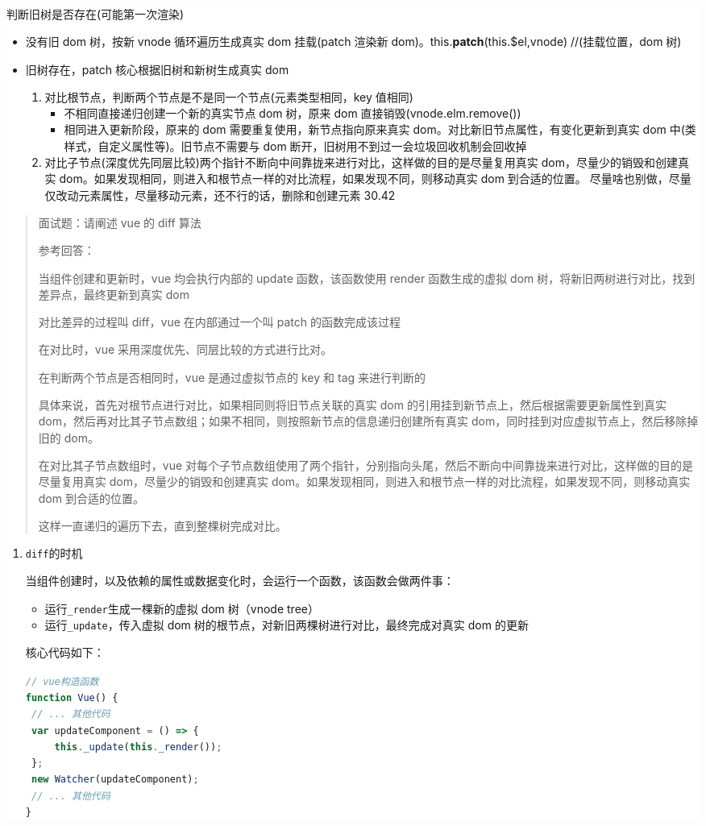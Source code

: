 判断旧树是否存在(可能第一次渲染)

- 没有旧 dom 树，按新 vnode 循环遍历生成真实 dom 挂载(patch 渲染新 dom)。this.**patch**(this.\$el,vnode) //(挂载位置，dom 树)

- 旧树存在，patch 核心根据旧树和新树生成真实 dom

  1. 对比根节点，判断两个节点是不是同一个节点(元素类型相同，key 值相同)
     - 不相同直接递归创建一个新的真实节点 dom 树，原来 dom 直接销毁(vnode.elm.remove())
     - 相同进入更新阶段，原来的 dom 需要重复使用，新节点指向原来真实 dom。对比新旧节点属性，有变化更新到真实 dom 中(类样式，自定义属性等)。旧节点不需要与 dom 断开，旧树用不到过一会垃圾回收机制会回收掉
  2. 对比子节点(深度优先同层比较)两个指针不断向中间靠拢来进行对比，这样做的目的是尽量复用真实 dom，尽量少的销毁和创建真实 dom。如果发现相同，则进入和根节点一样的对比流程，如果发现不同，则移动真实 dom 到合适的位置。
     尽量啥也别做，尽量仅改动元素属性，尽量移动元素，还不行的话，删除和创建元素
     30.42

> 面试题：请阐述 vue 的 diff 算法
>
> 参考回答：
>
> 当组件创建和更新时，vue 均会执行内部的 update 函数，该函数使用 render 函数生成的虚拟 dom 树，将新旧两树进行对比，找到差异点，最终更新到真实 dom
>
> 对比差异的过程叫 diff，vue 在内部通过一个叫 patch 的函数完成该过程
>
> 在对比时，vue 采用深度优先、同层比较的方式进行比对。
>
> 在判断两个节点是否相同时，vue 是通过虚拟节点的 key 和 tag 来进行判断的
>
> 具体来说，首先对根节点进行对比，如果相同则将旧节点关联的真实 dom 的引用挂到新节点上，然后根据需要更新属性到真实 dom，然后再对比其子节点数组；如果不相同，则按照新节点的信息递归创建所有真实 dom，同时挂到对应虚拟节点上，然后移除掉旧的 dom。
>
> 在对比其子节点数组时，vue 对每个子节点数组使用了两个指针，分别指向头尾，然后不断向中间靠拢来进行对比，这样做的目的是尽量复用真实 dom，尽量少的销毁和创建真实 dom。如果发现相同，则进入和根节点一样的对比流程，如果发现不同，则移动真实 dom 到合适的位置。
>
> 这样一直递归的遍历下去，直到整棵树完成对比。

1. `diff`的时机

   当组件创建时，以及依赖的属性或数据变化时，会运行一个函数，该函数会做两件事：

   - 运行`_render`生成一棵新的虚拟 dom 树（vnode tree）
   - 运行`_update`，传入虚拟 dom 树的根节点，对新旧两棵树进行对比，最终完成对真实 dom 的更新

   核心代码如下：

   ```js
   // vue构造函数
   function Vue() {
   	// ... 其他代码
   	var updateComponent = () => {
   		this._update(this._render());
   	};
   	new Watcher(updateComponent);
   	// ... 其他代码
   }
   ```

